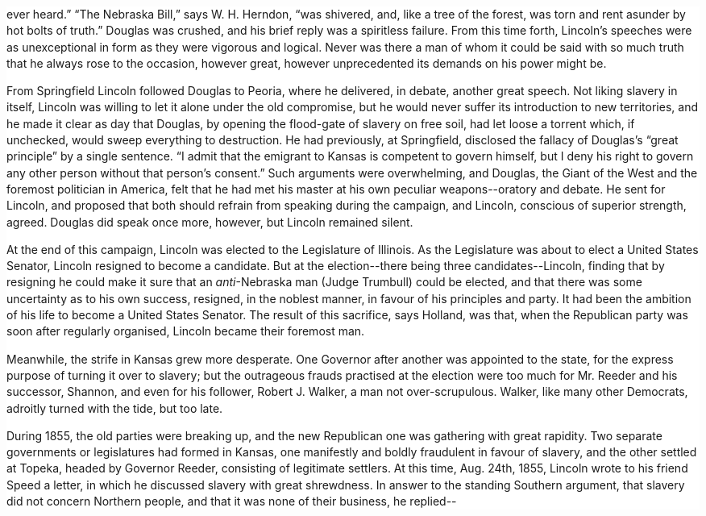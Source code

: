 ever heard.” “The Nebraska Bill,” says W. H. Herndon, “was shivered,
and, like a tree of the forest, was torn and rent asunder by hot bolts
of truth.” Douglas was crushed, and his brief reply was a spiritless
failure. From this time forth, Lincoln’s speeches were as unexceptional
in form as they were vigorous and logical. Never was there a man of
whom it could be said with so much truth that he always rose to the
occasion, however great, however unprecedented its demands on his power
might be.

From Springfield Lincoln followed Douglas to Peoria, where he
delivered, in debate, another great speech. Not liking slavery in
itself, Lincoln was willing to let it alone under the old compromise,
but he would never suffer its introduction to new territories, and he
made it clear as day that Douglas, by opening the flood-gate of slavery
on free soil, had let loose a torrent which, if unchecked, would sweep
everything to destruction. He had previously, at Springfield, disclosed
the fallacy of Douglas’s “great principle” by a single sentence. “I
admit that the emigrant to Kansas is competent to govern himself, but
I deny his right to govern any other person without that person’s
consent.” Such arguments were overwhelming, and Douglas, the Giant of
the West and the foremost politician in America, felt that he had met
his master at his own peculiar weapons--oratory and debate. He sent for
Lincoln, and proposed that both should refrain from speaking during the
campaign, and Lincoln, conscious of superior strength, agreed. Douglas
did speak once more, however, but Lincoln remained silent.

At the end of this campaign, Lincoln was elected to the Legislature
of Illinois. As the Legislature was about to elect a United States
Senator, Lincoln resigned to become a candidate. But at the
election--there being three candidates--Lincoln, finding that by
resigning he could make it sure that an _anti_-Nebraska man (Judge
Trumbull) could be elected, and that there was some uncertainty as to
his own success, resigned, in the noblest manner, in favour of his
principles and party. It had been the ambition of his life to become a
United States Senator. The result of this sacrifice, says Holland, was
that, when the Republican party was soon after regularly organised,
Lincoln became their foremost man.

Meanwhile, the strife in Kansas grew more desperate. One Governor after
another was appointed to the state, for the express purpose of turning
it over to slavery; but the outrageous frauds practised at the election
were too much for Mr. Reeder and his successor, Shannon, and even for
his follower, Robert J. Walker, a man not over-scrupulous. Walker, like
many other Democrats, adroitly turned with the tide, but too late.

During 1855, the old parties were breaking up, and the new Republican
one was gathering with great rapidity. Two separate governments or
legislatures had formed in Kansas, one manifestly and boldly fraudulent
in favour of slavery, and the other settled at Topeka, headed by
Governor Reeder, consisting of legitimate settlers. At this time, Aug.
24th, 1855, Lincoln wrote to his friend Speed a letter, in which he
discussed slavery with great shrewdness. In answer to the standing
Southern argument, that slavery did not concern Northern people, and
that it was none of their business, he replied--
